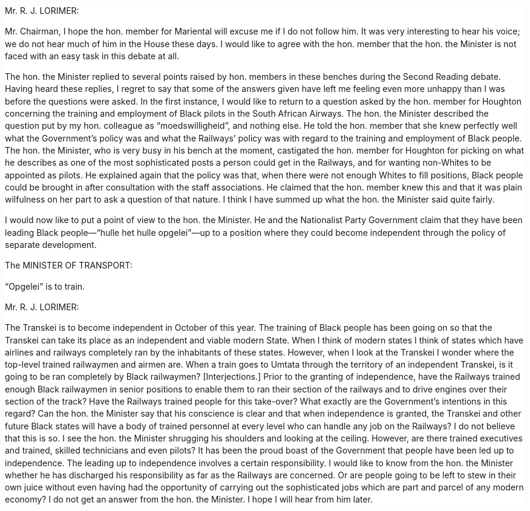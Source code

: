 </speech>

<speech by="#lorimer">

<from>Mr. <person refersTo="hansard_za">R. J. LORIMER</person>:</from>

<p>Mr. Chairman, I hope the hon. member for Mariental will excuse me if I do not follow him. It was very interesting to hear his voice; we do not hear much of him in the House these days. I would like to agree with the hon. member that the hon. the Minister is not faced with an easy task in this debate at all.</p>

<p>The hon. the Minister replied to several points raised by hon. members in these benches during the Second Reading debate. Having heard these replies, I regret to say that some of the answers given have left me feeling even more unhappy than I was before the questions were asked. In the first instance, I would like to return to a question asked by the hon. member for Houghton concerning the training and employment of Black pilots in the South African Airways. The hon. the Minister described the question put by my hon. colleague as &#x201C;moedswilligheid&#x201D;, and nothing else. He told the hon. member that she knew perfectly well what the Government&#x2019;s policy was and what the Railways&#x2019; policy was with regard to the training and employment of Black people. The hon. the Minister, who is very busy in his bench at the moment, castigated the hon. member for Houghton for picking on what he describes as one of the most sophisticated posts a person could get in the Railways, and for wanting non-Whites to be appointed as pilots. He explained again that the policy was that, when there were not enough Whites to fill positions, Black people could be brought in after consultation with the staff associations. He claimed that the hon. member knew this and that it was plain wilfulness on her part to ask a question of that nature. I think I have summed up what the hon. the Minister said quite fairly.</p>

<p>I would now like to put a point of view to the hon. the Minister. He and the Nationalist Party Government claim that they have been leading Black people&#x2014;&#x201C;hulle het hulle opgelei&#x201D;&#x2014;up to a position where they could become independent through the policy of separate development.</p>

</speech>

<speech by="#minister_of_transport">

<from>The <person refersTo="hansard_za">MINISTER OF TRANSPORT</person>:</from>

<p>&#x201C;Opgelei&#x201D; is to train.</p>

</speech>

<speech by="#lorimer">

<from>Mr. <person refersTo="hansard_za">R. J. LORIMER</person>:</from>

<p>The Transkei is to become independent in October of this year. The training of Black people has been going on so that the Transkei can take its place as an independent and viable modern State. When I think of modern states I think of states which have airlines and railways completely ran by the inhabitants of these states. However, when I look at the Transkei I wonder where the top-level trained railwaymen and airmen are. When a train goes to Umtata through the territory of an independent Transkei, is it going to be ran completely by Black railwaymen&#x003F; [Interjections.] Prior to the granting of independence, have the Railways trained enough Black railwaymen in senior positions to enable them to ran their section of the railways and to drive engines over their section of the track&#x003F; Have the Railways trained people for this take-over&#x003F; What exactly are the Government&#x2019;s intentions in this regard&#x003F; Can the hon. the Minister say that his conscience is clear and that when independence is granted, the Transkei and other future Black states will have a body of trained <span class="col_2861-2862" refersTo="page_0113"/>personnel at every level who can handle any job on the Railways&#x003F; I do not believe that this is so. I see the hon. the Minister shrugging his shoulders and looking at the ceiling. However, are there trained executives and trained, skilled technicians and even pilots&#x003F; It has been the proud boast of the Government that people have been led up to independence. The leading up to independence involves a certain responsibility. I would like to know from the hon. the Minister whether he has discharged his responsibility as far as the Railways are concerned. Or are people going to be left to stew in their own juice without even having had the opportunity of carrying out the sophisticated jobs which are part and parcel of any modern economy&#x003F; I do not get an answer from the hon. the Minister. I hope I will hear from him later.</p>
